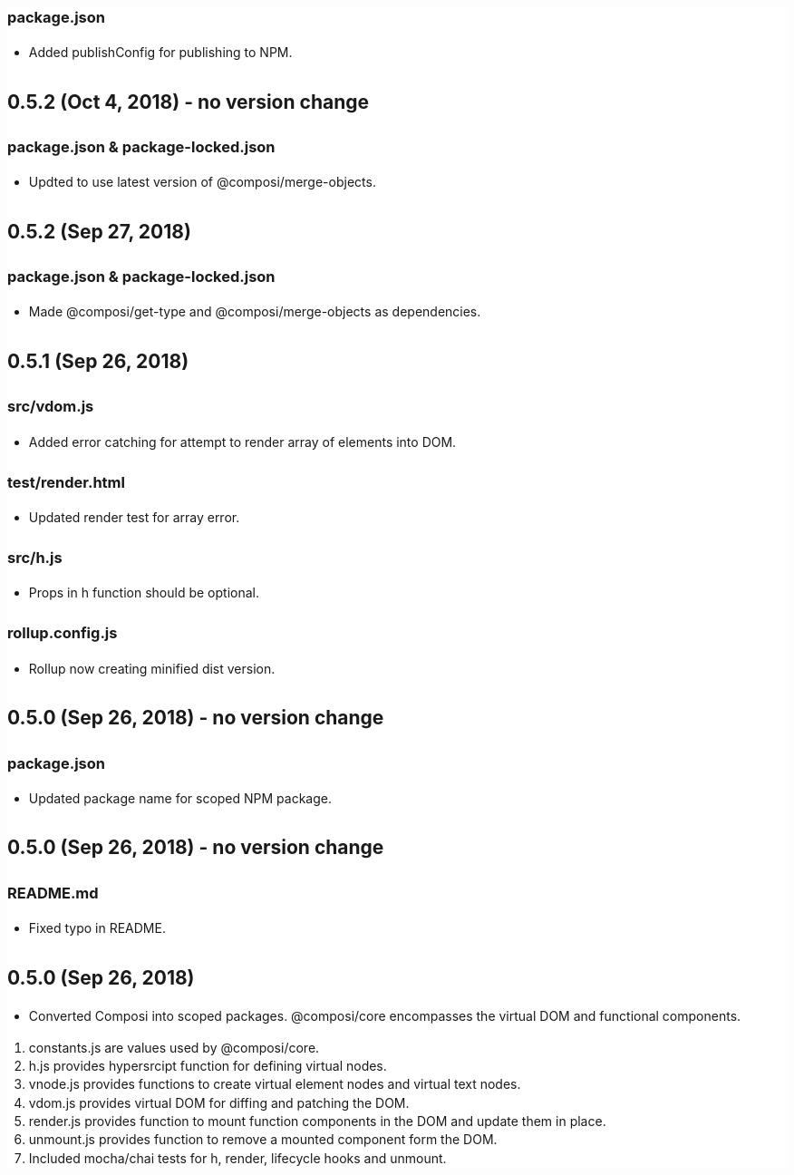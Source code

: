 ### package.json
* Added publishConfig for publishing to NPM.

## 0.5.2 (Oct 4, 2018) - no version change

### package.json & package-locked.json
* Updted to use latest version of @composi/merge-objects.

## 0.5.2 (Sep 27, 2018)

### package.json & package-locked.json
* Made @composi/get-type and @composi/merge-objects as dependencies.

## 0.5.1 (Sep 26, 2018)

### src/vdom.js
* Added error catching for attempt to render array of elements into DOM.

### test/render.html
* Updated render test for array error.

### src/h.js
* Props in h function should be optional.

### rollup.config.js
* Rollup now creating minified dist version.

## 0.5.0 (Sep 26, 2018) - no version change

### package.json
* Updated package name for scoped NPM package.

## 0.5.0 (Sep 26, 2018) - no version change

### README.md
* Fixed typo in README.

## 0.5.0 (Sep 26, 2018)

* Converted Composi into scoped packages. @composi/core encompasses the virtual DOM and functional components.

1. constants.js are values used by @composi/core.
2. h.js provides hypersrcipt function for defining virtual nodes.
3. vnode.js provides functions to create virtual element nodes and virtual text nodes.
4. vdom.js provides virtual DOM for diffing and patching the DOM.
5. render.js provides function to mount function components in the DOM and update them in place.
6. unmount.js provides function to remove a mounted component form the DOM.
7. Included mocha/chai tests for h, render, lifecycle hooks and unmount.
